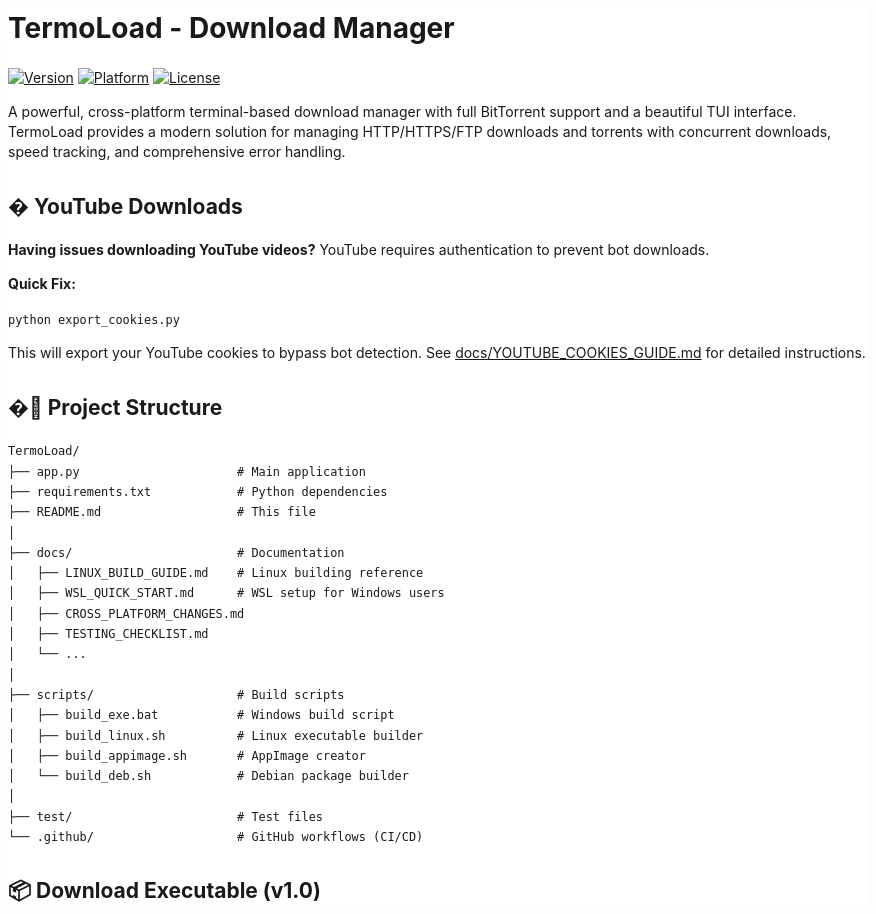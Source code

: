 # TermoLoad - Download Manager

[![Version](https://img.shields.io/badge/version-1.0.0-blue.svg)](https://github.com/devaforgestudios-afk/TermoLoad/releases)
[![Platform](https://img.shields.io/badge/platform-Windows%20%7C%20Linux-lightgrey.svg)](https://github.com/devaforgestudios-afk/TermoLoad/releases)
[![License](https://img.shields.io/badge/license-MIT-green.svg)](LICENSE)

A powerful, cross-platform terminal-based download manager with full BitTorrent support and a beautiful TUI interface. TermoLoad provides a modern solution for managing HTTP/HTTPS/FTP downloads and torrents with concurrent downloads, speed tracking, and comprehensive error handling.

## � YouTube Downloads

**Having issues downloading YouTube videos?** YouTube requires authentication to prevent bot downloads.

**Quick Fix:**
```bash
python export_cookies.py
```

This will export your YouTube cookies to bypass bot detection. See [docs/YOUTUBE_COOKIES_GUIDE.md](docs/YOUTUBE_COOKIES_GUIDE.md) for detailed instructions.

## �📂 Project Structure

```
TermoLoad/
├── app.py                      # Main application
├── requirements.txt            # Python dependencies
├── README.md                   # This file
│
├── docs/                       # Documentation
│   ├── LINUX_BUILD_GUIDE.md    # Linux building reference
│   ├── WSL_QUICK_START.md      # WSL setup for Windows users
│   ├── CROSS_PLATFORM_CHANGES.md
│   ├── TESTING_CHECKLIST.md
│   └── ...
│
├── scripts/                    # Build scripts
│   ├── build_exe.bat           # Windows build script
│   ├── build_linux.sh          # Linux executable builder
│   ├── build_appimage.sh       # AppImage creator
│   └── build_deb.sh            # Debian package builder
│
├── test/                       # Test files
└── .github/                    # GitHub workflows (CI/CD)
```

## 📦 Download Executable (v1.0)
